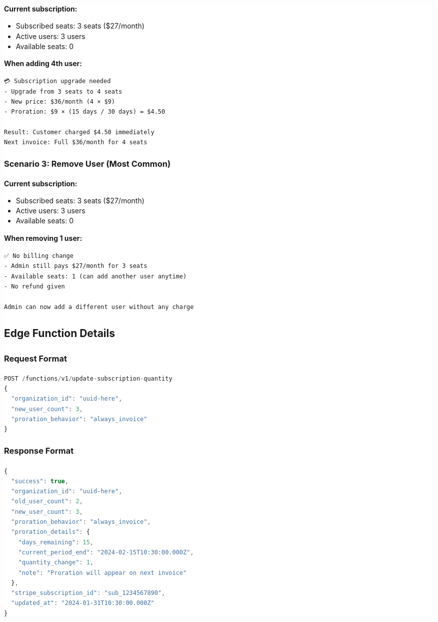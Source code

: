 **Current subscription:**
- Subscribed seats: 3 seats ($27/month) 
- Active users: 3 users
- Available seats: 0

**When adding 4th user:**
```
💳 Subscription upgrade needed
- Upgrade from 3 seats to 4 seats
- New price: $36/month (4 × $9)
- Proration: $9 × (15 days / 30 days) = $4.50

Result: Customer charged $4.50 immediately
Next invoice: Full $36/month for 4 seats
```

### Scenario 3: Remove User (Most Common)

**Current subscription:**
- Subscribed seats: 3 seats ($27/month)
- Active users: 3 users  
- Available seats: 0

**When removing 1 user:**
```
✅ No billing change
- Admin still pays $27/month for 3 seats
- Available seats: 1 (can add another user anytime)
- No refund given

Admin can now add a different user without any charge
```

## Edge Function Details

### Request Format
```typescript
POST /functions/v1/update-subscription-quantity
{
  "organization_id": "uuid-here",
  "new_user_count": 3,
  "proration_behavior": "always_invoice"
}
```

### Response Format
```typescript
{
  "success": true,
  "organization_id": "uuid-here",
  "old_user_count": 2,
  "new_user_count": 3,
  "proration_behavior": "always_invoice",
  "proration_details": {
    "days_remaining": 15,
    "current_period_end": "2024-02-15T10:30:00.000Z",
    "quantity_change": 1,
    "note": "Proration will appear on next invoice"
  },
  "stripe_subscription_id": "sub_1234567890",
  "updated_at": "2024-01-31T10:30:00.000Z"
}
```

